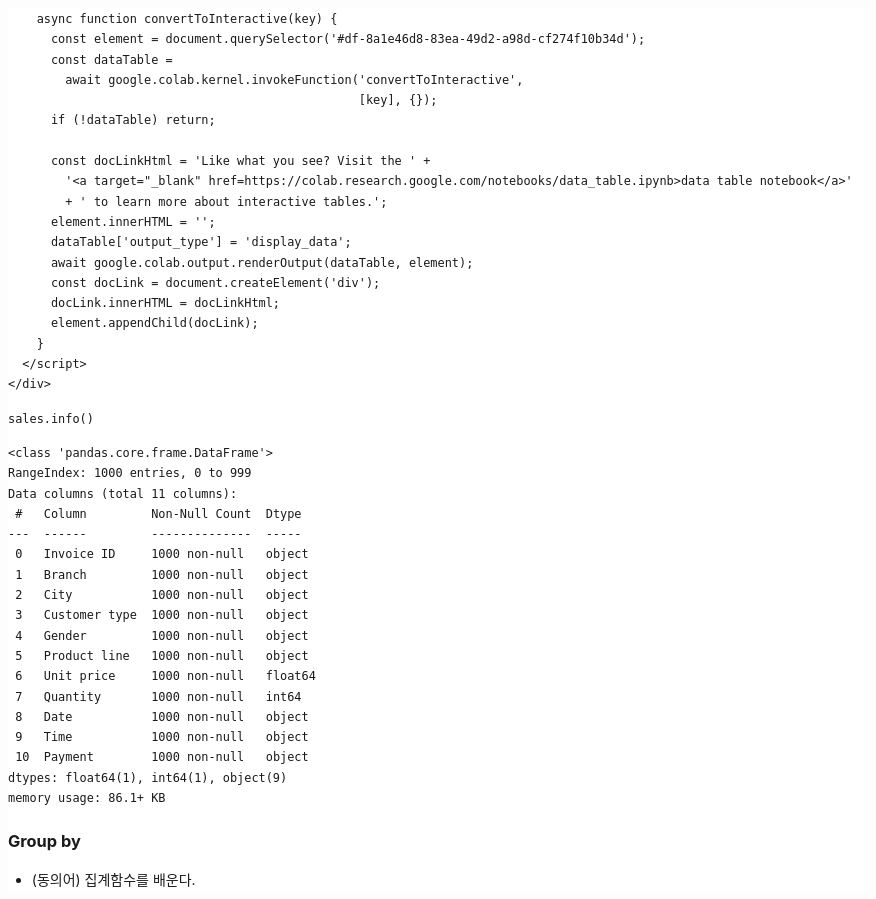         async function convertToInteractive(key) {
          const element = document.querySelector('#df-8a1e46d8-83ea-49d2-a98d-cf274f10b34d');
          const dataTable =
            await google.colab.kernel.invokeFunction('convertToInteractive',
                                                     [key], {});
          if (!dataTable) return;

          const docLinkHtml = 'Like what you see? Visit the ' +
            '<a target="_blank" href=https://colab.research.google.com/notebooks/data_table.ipynb>data table notebook</a>'
            + ' to learn more about interactive tables.';
          element.innerHTML = '';
          dataTable['output_type'] = 'display_data';
          await google.colab.output.renderOutput(dataTable, element);
          const docLink = document.createElement('div');
          docLink.innerHTML = docLinkHtml;
          element.appendChild(docLink);
        }
      </script>
    </div>
  </div>





```python
sales.info()
```

    <class 'pandas.core.frame.DataFrame'>
    RangeIndex: 1000 entries, 0 to 999
    Data columns (total 11 columns):
     #   Column         Non-Null Count  Dtype  
    ---  ------         --------------  -----  
     0   Invoice ID     1000 non-null   object 
     1   Branch         1000 non-null   object 
     2   City           1000 non-null   object 
     3   Customer type  1000 non-null   object 
     4   Gender         1000 non-null   object 
     5   Product line   1000 non-null   object 
     6   Unit price     1000 non-null   float64
     7   Quantity       1000 non-null   int64  
     8   Date           1000 non-null   object 
     9   Time           1000 non-null   object 
     10  Payment        1000 non-null   object 
    dtypes: float64(1), int64(1), object(9)
    memory usage: 86.1+ KB
    

### Group by
- (동의어) 집계함수를 배운다.

